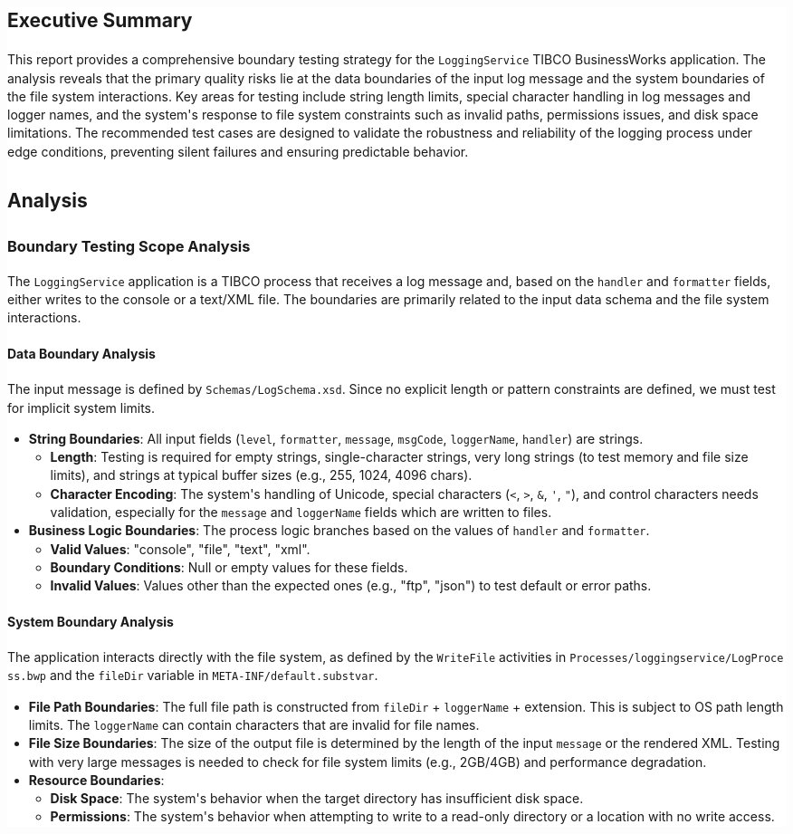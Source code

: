 ## Executive Summary
This report provides a comprehensive boundary testing strategy for the `LoggingService` TIBCO BusinessWorks application. The analysis reveals that the primary quality risks lie at the data boundaries of the input log message and the system boundaries of the file system interactions. Key areas for testing include string length limits, special character handling in log messages and logger names, and the system's response to file system constraints such as invalid paths, permissions issues, and disk space limitations. The recommended test cases are designed to validate the robustness and reliability of the logging process under edge conditions, preventing silent failures and ensuring predictable behavior.

## Analysis
### Boundary Testing Scope Analysis
The `LoggingService` application is a TIBCO process that receives a log message and, based on the `handler` and `formatter` fields, either writes to the console or a text/XML file. The boundaries are primarily related to the input data schema and the file system interactions.

#### Data Boundary Analysis
The input message is defined by `Schemas/LogSchema.xsd`. Since no explicit length or pattern constraints are defined, we must test for implicit system limits.
- **String Boundaries**: All input fields (`level`, `formatter`, `message`, `msgCode`, `loggerName`, `handler`) are strings.
  - **Length**: Testing is required for empty strings, single-character strings, very long strings (to test memory and file size limits), and strings at typical buffer sizes (e.g., 255, 1024, 4096 chars).
  - **Character Encoding**: The system's handling of Unicode, special characters (`<`, `>`, `&`, `'`, `"`), and control characters needs validation, especially for the `message` and `loggerName` fields which are written to files.
- **Business Logic Boundaries**: The process logic branches based on the values of `handler` and `formatter`.
  - **Valid Values**: "console", "file", "text", "xml".
  - **Boundary Conditions**: Null or empty values for these fields.
  - **Invalid Values**: Values other than the expected ones (e.g., "ftp", "json") to test default or error paths.

#### System Boundary Analysis
The application interacts directly with the file system, as defined by the `WriteFile` activities in `Processes/loggingservice/LogProcess.bwp` and the `fileDir` variable in `META-INF/default.substvar`.
- **File Path Boundaries**: The full file path is constructed from `fileDir` + `loggerName` + extension. This is subject to OS path length limits. The `loggerName` can contain characters that are invalid for file names.
- **File Size Boundaries**: The size of the output file is determined by the length of the input `message` or the rendered XML. Testing with very large messages is needed to check for file system limits (e.g., 2GB/4GB) and performance degradation.
- **Resource Boundaries**:
  - **Disk Space**: The system's behavior when the target directory has insufficient disk space.
  - **Permissions**: The system's behavior when attempting to write to a read-only directory or a location with no write access.
